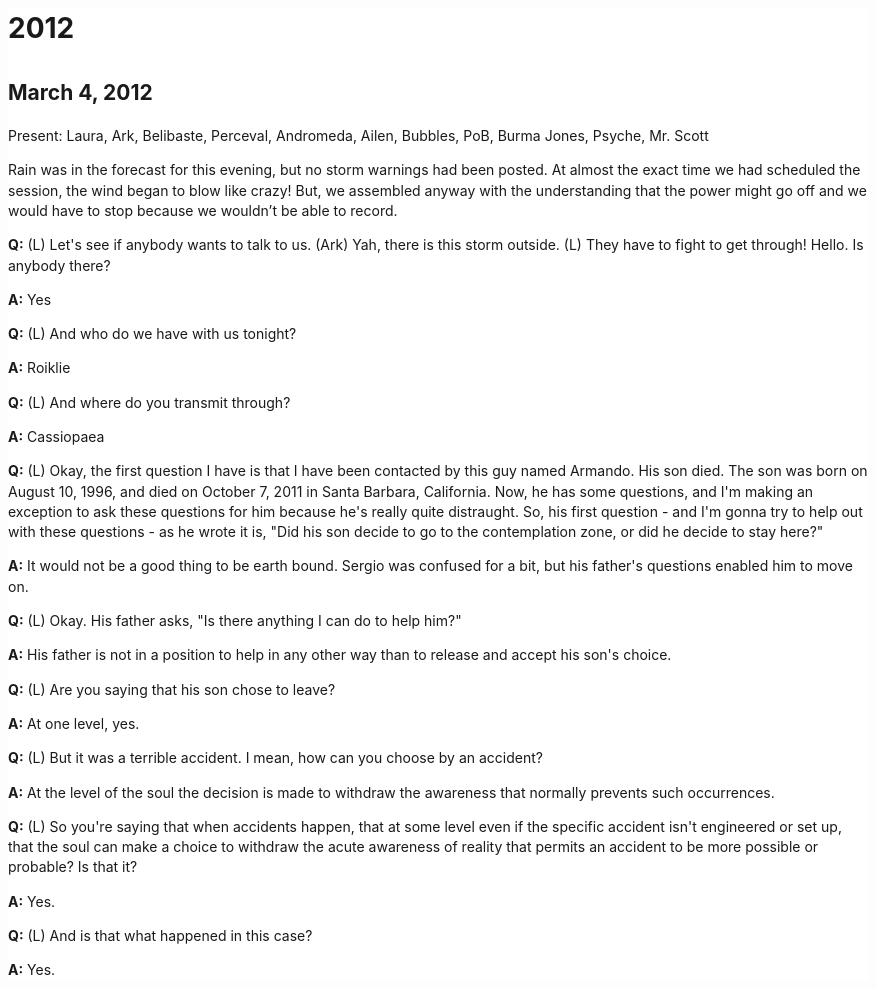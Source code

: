 # 2012
## March 4, 2012
Present: Laura, Ark, Belibaste, Perceval, Andromeda, Ailen, Bubbles, PoB, Burma Jones, Psyche, Mr. Scott

Rain was in the forecast for this evening, but no storm warnings had been posted. At almost the exact time we had scheduled the session, the wind began to blow like crazy! But, we assembled anyway with the understanding that the power might go off and we would have to stop because we wouldn’t be able to record.

**Q:** (L) Let's see if anybody wants to talk to us. (Ark) Yah, there is this storm outside. (L) They have to fight to get through! Hello. Is anybody there?

**A:** Yes

**Q:** (L) And who do we have with us tonight?

**A:** Roiklie

**Q:** (L) And where do you transmit through?

**A:** Cassiopaea

**Q:** (L) Okay, the first question I have is that I have been contacted by this guy named Armando. His son died. The son was born on August 10, 1996, and died on October 7, 2011 in Santa Barbara, California. Now, he has some questions, and I'm making an exception to ask these questions for him because he's really quite distraught. So, his first question - and I'm gonna try to help out with these questions - as he wrote it is, "Did his son decide to go to the contemplation zone, or did he decide to stay here?"

**A:** It would not be a good thing to be earth bound. Sergio was confused for a bit, but his father's questions enabled him to move on.

**Q:** (L) Okay. His father asks, "Is there anything I can do to help him?"

**A:** His father is not in a position to help in any other way than to release and accept his son's choice.

**Q:** (L) Are you saying that his son chose to leave?

**A:** At one level, yes.

**Q:** (L) But it was a terrible accident. I mean, how can you choose by an accident?

**A:** At the level of the soul the decision is made to withdraw the awareness that normally prevents such occurrences.

**Q:** (L) So you're saying that when accidents happen, that at some level even if the specific accident isn't engineered or set up, that the soul can make a choice to withdraw the acute awareness of reality that permits an accident to be more possible or probable? Is that it?

**A:** Yes.

**Q:** (L) And is that what happened in this case?

**A:** Yes.
